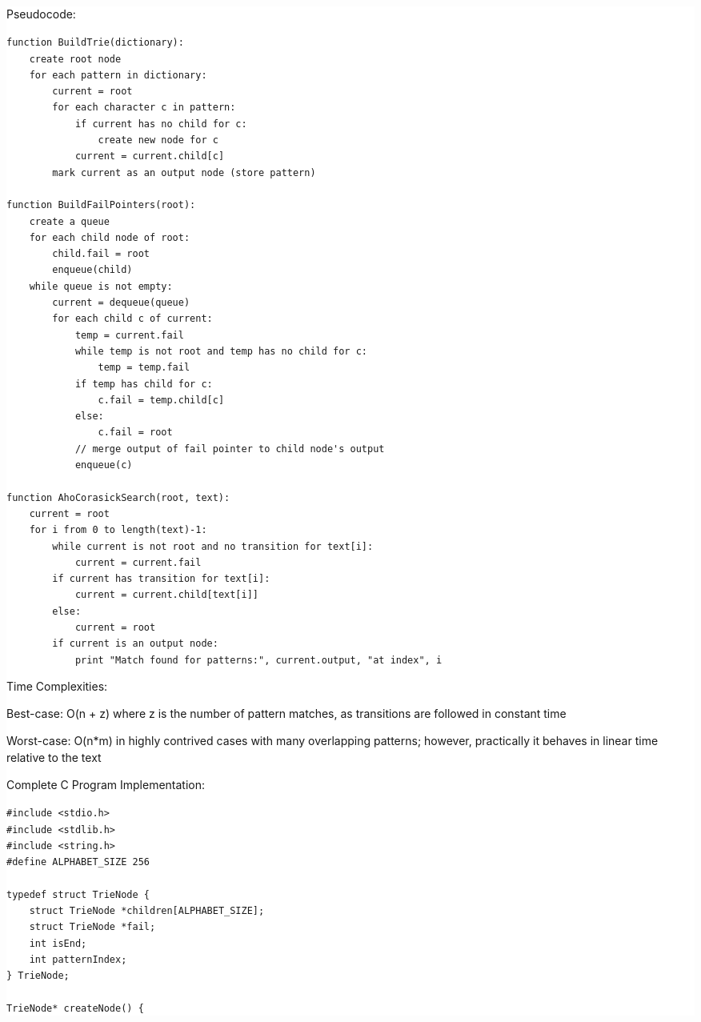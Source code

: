 Pseudocode:
```
function BuildTrie(dictionary):
    create root node
    for each pattern in dictionary:
        current = root
        for each character c in pattern:
            if current has no child for c:
                create new node for c
            current = current.child[c]
        mark current as an output node (store pattern)

function BuildFailPointers(root):
    create a queue
    for each child node of root:
        child.fail = root
        enqueue(child)
    while queue is not empty:
        current = dequeue(queue)
        for each child c of current:
            temp = current.fail
            while temp is not root and temp has no child for c:
                temp = temp.fail
            if temp has child for c:
                c.fail = temp.child[c]
            else:
                c.fail = root
            // merge output of fail pointer to child node's output
            enqueue(c)

function AhoCorasickSearch(root, text):
    current = root
    for i from 0 to length(text)-1:
        while current is not root and no transition for text[i]:
            current = current.fail
        if current has transition for text[i]:
            current = current.child[text[i]]
        else:
            current = root
        if current is an output node:
            print "Match found for patterns:", current.output, "at index", i
```
Time Complexities:

Best-case: O(n + z) where z is the number of pattern matches, as transitions are followed in constant time

Worst-case: O(n*m) in highly contrived cases with many overlapping patterns; however, practically it behaves in linear time relative to the text

Complete C Program Implementation:

```
#include <stdio.h>
#include <stdlib.h>
#include <string.h>
#define ALPHABET_SIZE 256

typedef struct TrieNode {
    struct TrieNode *children[ALPHABET_SIZE];
    struct TrieNode *fail;
    int isEnd;
    int patternIndex;
} TrieNode;

TrieNode* createNode() {
```